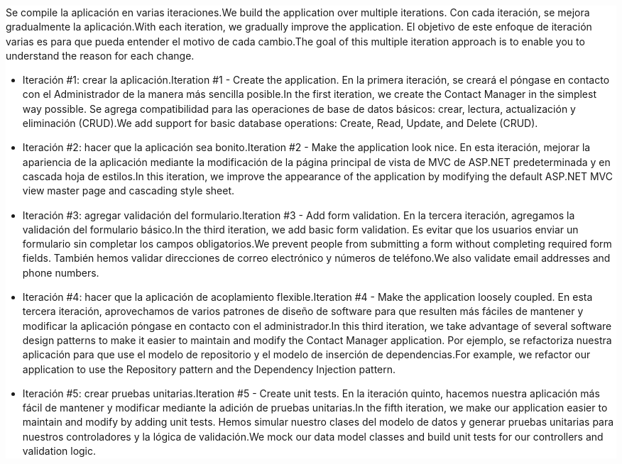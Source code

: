 <span data-ttu-id="5e5ff-112">Se compile la aplicación en varias iteraciones.</span><span class="sxs-lookup"><span data-stu-id="5e5ff-112">We build the application over multiple iterations.</span></span> <span data-ttu-id="5e5ff-113">Con cada iteración, se mejora gradualmente la aplicación.</span><span class="sxs-lookup"><span data-stu-id="5e5ff-113">With each iteration, we gradually improve the application.</span></span> <span data-ttu-id="5e5ff-114">El objetivo de este enfoque de iteración varias es para que pueda entender el motivo de cada cambio.</span><span class="sxs-lookup"><span data-stu-id="5e5ff-114">The goal of this multiple iteration approach is to enable you to understand the reason for each change.</span></span>

- <span data-ttu-id="5e5ff-115">Iteración #1: crear la aplicación.</span><span class="sxs-lookup"><span data-stu-id="5e5ff-115">Iteration #1 - Create the application.</span></span> <span data-ttu-id="5e5ff-116">En la primera iteración, se creará el póngase en contacto con el Administrador de la manera más sencilla posible.</span><span class="sxs-lookup"><span data-stu-id="5e5ff-116">In the first iteration, we create the Contact Manager in the simplest way possible.</span></span> <span data-ttu-id="5e5ff-117">Se agrega compatibilidad para las operaciones de base de datos básicos: crear, lectura, actualización y eliminación (CRUD).</span><span class="sxs-lookup"><span data-stu-id="5e5ff-117">We add support for basic database operations: Create, Read, Update, and Delete (CRUD).</span></span>

- <span data-ttu-id="5e5ff-118">Iteración #2: hacer que la aplicación sea bonito.</span><span class="sxs-lookup"><span data-stu-id="5e5ff-118">Iteration #2 - Make the application look nice.</span></span> <span data-ttu-id="5e5ff-119">En esta iteración, mejorar la apariencia de la aplicación mediante la modificación de la página principal de vista de MVC de ASP.NET predeterminada y en cascada hoja de estilos.</span><span class="sxs-lookup"><span data-stu-id="5e5ff-119">In this iteration, we improve the appearance of the application by modifying the default ASP.NET MVC view master page and cascading style sheet.</span></span>

- <span data-ttu-id="5e5ff-120">Iteración #3: agregar validación del formulario.</span><span class="sxs-lookup"><span data-stu-id="5e5ff-120">Iteration #3 - Add form validation.</span></span> <span data-ttu-id="5e5ff-121">En la tercera iteración, agregamos la validación del formulario básico.</span><span class="sxs-lookup"><span data-stu-id="5e5ff-121">In the third iteration, we add basic form validation.</span></span> <span data-ttu-id="5e5ff-122">Es evitar que los usuarios enviar un formulario sin completar los campos obligatorios.</span><span class="sxs-lookup"><span data-stu-id="5e5ff-122">We prevent people from submitting a form without completing required form fields.</span></span> <span data-ttu-id="5e5ff-123">También hemos validar direcciones de correo electrónico y números de teléfono.</span><span class="sxs-lookup"><span data-stu-id="5e5ff-123">We also validate email addresses and phone numbers.</span></span>

- <span data-ttu-id="5e5ff-124">Iteración #4: hacer que la aplicación de acoplamiento flexible.</span><span class="sxs-lookup"><span data-stu-id="5e5ff-124">Iteration #4 - Make the application loosely coupled.</span></span> <span data-ttu-id="5e5ff-125">En esta tercera iteración, aprovechamos de varios patrones de diseño de software para que resulten más fáciles de mantener y modificar la aplicación póngase en contacto con el administrador.</span><span class="sxs-lookup"><span data-stu-id="5e5ff-125">In this third iteration, we take advantage of several software design patterns to make it easier to maintain and modify the Contact Manager application.</span></span> <span data-ttu-id="5e5ff-126">Por ejemplo, se refactoriza nuestra aplicación para que use el modelo de repositorio y el modelo de inserción de dependencias.</span><span class="sxs-lookup"><span data-stu-id="5e5ff-126">For example, we refactor our application to use the Repository pattern and the Dependency Injection pattern.</span></span>

- <span data-ttu-id="5e5ff-127">Iteración #5: crear pruebas unitarias.</span><span class="sxs-lookup"><span data-stu-id="5e5ff-127">Iteration #5 - Create unit tests.</span></span> <span data-ttu-id="5e5ff-128">En la iteración quinto, hacemos nuestra aplicación más fácil de mantener y modificar mediante la adición de pruebas unitarias.</span><span class="sxs-lookup"><span data-stu-id="5e5ff-128">In the fifth iteration, we make our application easier to maintain and modify by adding unit tests.</span></span> <span data-ttu-id="5e5ff-129">Hemos simular nuestro clases del modelo de datos y generar pruebas unitarias para nuestros controladores y la lógica de validación.</span><span class="sxs-lookup"><span data-stu-id="5e5ff-129">We mock our data model classes and build unit tests for our controllers and validation logic.</span></span>
